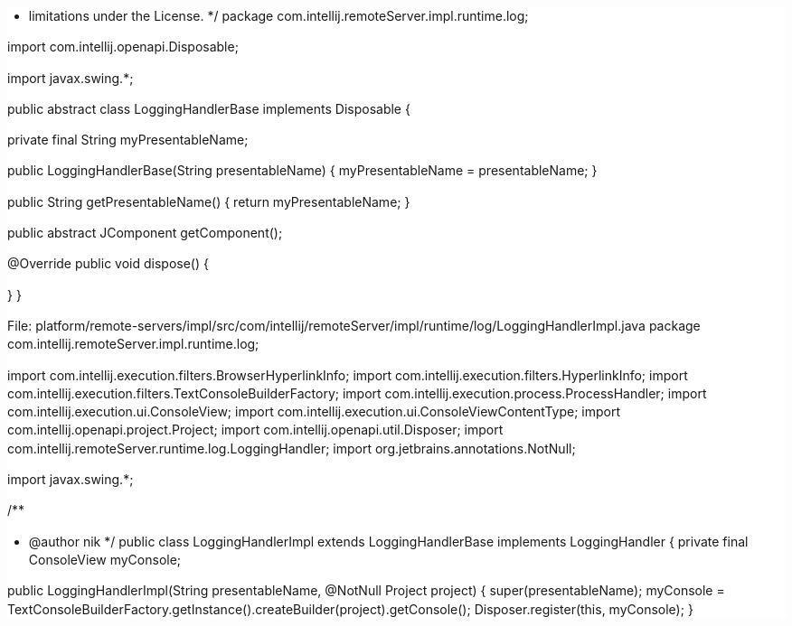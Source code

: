  * limitations under the License.
 */
package com.intellij.remoteServer.impl.runtime.log;

import com.intellij.openapi.Disposable;

import javax.swing.*;

public abstract class LoggingHandlerBase implements Disposable {

  private final String myPresentableName;

  public LoggingHandlerBase(String presentableName) {
    myPresentableName = presentableName;
  }

  public String getPresentableName() {
    return myPresentableName;
  }

  public abstract JComponent getComponent();

  @Override
  public void dispose() {

  }
}


File: platform/remote-servers/impl/src/com/intellij/remoteServer/impl/runtime/log/LoggingHandlerImpl.java
package com.intellij.remoteServer.impl.runtime.log;

import com.intellij.execution.filters.BrowserHyperlinkInfo;
import com.intellij.execution.filters.HyperlinkInfo;
import com.intellij.execution.filters.TextConsoleBuilderFactory;
import com.intellij.execution.process.ProcessHandler;
import com.intellij.execution.ui.ConsoleView;
import com.intellij.execution.ui.ConsoleViewContentType;
import com.intellij.openapi.project.Project;
import com.intellij.openapi.util.Disposer;
import com.intellij.remoteServer.runtime.log.LoggingHandler;
import org.jetbrains.annotations.NotNull;

import javax.swing.*;

/**
 * @author nik
 */
public class LoggingHandlerImpl extends LoggingHandlerBase implements LoggingHandler {
  private final ConsoleView myConsole;

  public LoggingHandlerImpl(String presentableName, @NotNull Project project) {
    super(presentableName);
    myConsole = TextConsoleBuilderFactory.getInstance().createBuilder(project).getConsole();
    Disposer.register(this, myConsole);
  }
